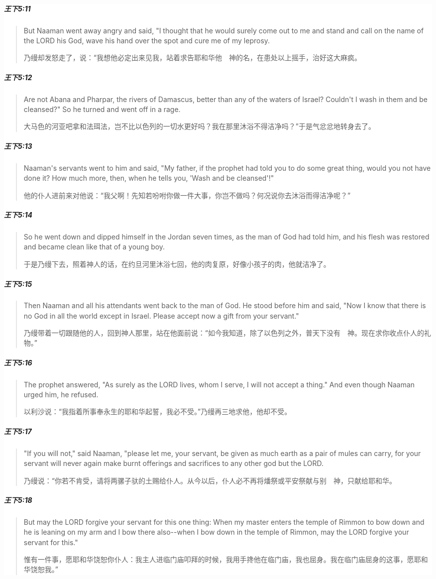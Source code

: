 
##### 王下5:11
> But Naaman went away angry and said, "I thought that he would surely come out to me and stand and call on the name of the LORD his God, wave his hand over the spot and cure me of my leprosy.
>
> 乃缦却发怒走了，说：“我想他必定出来见我，站着求告耶和华他　神的名，在患处以上摇手，治好这大麻疯。


##### 王下5:12
> Are not Abana and Pharpar, the rivers of Damascus, better than any of the waters of Israel? Couldn't I wash in them and be cleansed?" So he turned and went off in a rage.
>
> 大马色的河亚吧拿和法珥法，岂不比以色列的一切水更好吗？我在那里沐浴不得洁净吗？”于是气忿忿地转身去了。


##### 王下5:13
> Naaman's servants went to him and said, "My father, if the prophet had told you to do some great thing, would you not have done it? How much more, then, when he tells you, 'Wash and be cleansed'!"
>
> 他的仆人进前来对他说：“我父啊！先知若吩咐你做一件大事，你岂不做吗？何况说你去沐浴而得洁净呢？”


##### 王下5:14
> So he went down and dipped himself in the Jordan seven times, as the man of God had told him, and his flesh was restored and became clean like that of a young boy.
>
> 于是乃缦下去，照着神人的话，在约旦河里沐浴七回，他的肉复原，好像小孩子的肉，他就洁净了。


##### 王下5:15
> Then Naaman and all his attendants went back to the man of God. He stood before him and said, "Now I know that there is no God in all the world except in Israel. Please accept now a gift from your servant."
>
> 乃缦带着一切跟随他的人，回到神人那里，站在他面前说：“如今我知道，除了以色列之外，普天下没有　神。现在求你收点仆人的礼物。”


##### 王下5:16
> The prophet answered, "As surely as the LORD lives, whom I serve, I will not accept a thing." And even though Naaman urged him, he refused.
>
> 以利沙说：“我指着所事奉永生的耶和华起誓，我必不受。”乃缦再三地求他，他却不受。


##### 王下5:17
> "If you will not," said Naaman, "please let me, your servant, be given as much earth as a pair of mules can carry, for your servant will never again make burnt offerings and sacrifices to any other god but the LORD.
>
> 乃缦说：“你若不肯受，请将两骡子驮的土赐给仆人。从今以后，仆人必不再将燔祭或平安祭献与别　神，只献给耶和华。


##### 王下5:18
> But may the LORD forgive your servant for this one thing: When my master enters the temple of Rimmon to bow down and he is leaning on my arm and I bow there also--when I bow down in the temple of Rimmon, may the LORD forgive your servant for this."
>
> 惟有一件事，愿耶和华饶恕你仆人：我主人进临门庙叩拜的时候，我用手搀他在临门庙，我也屈身。我在临门庙屈身的这事，愿耶和华饶恕我。”
